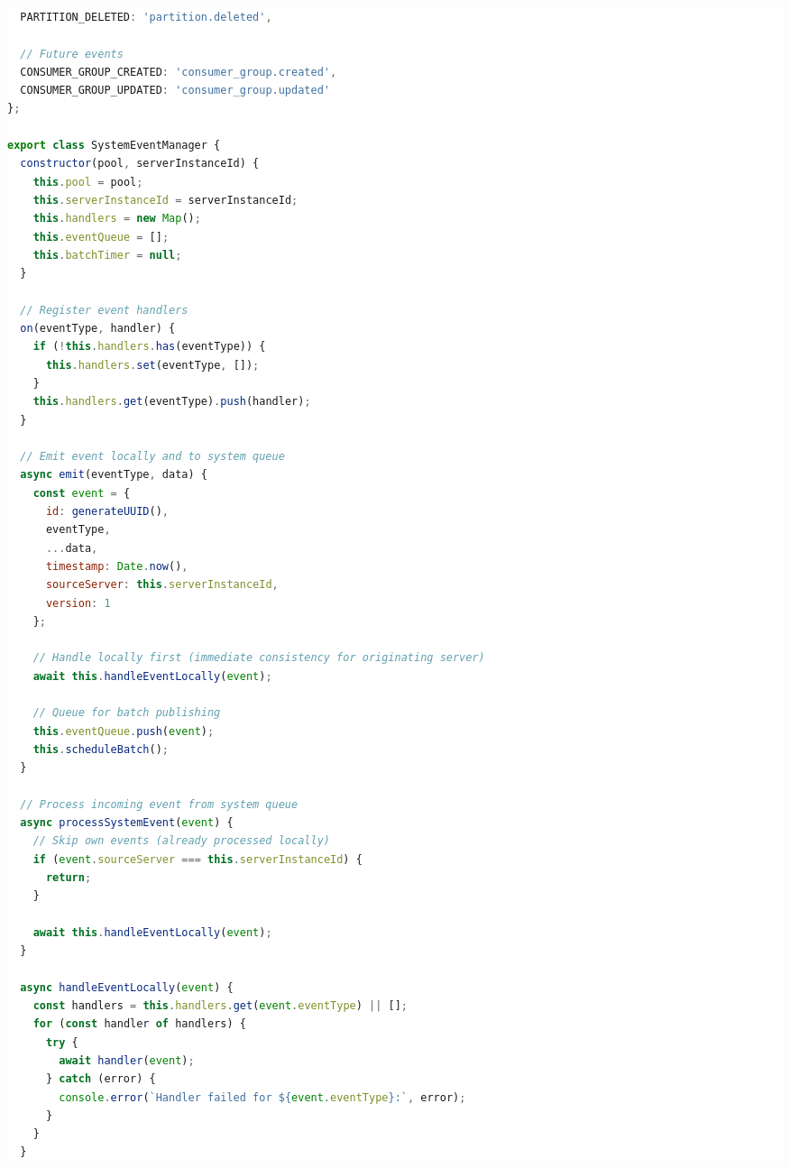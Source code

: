 ```javascript
  PARTITION_DELETED: 'partition.deleted',
  
  // Future events
  CONSUMER_GROUP_CREATED: 'consumer_group.created',
  CONSUMER_GROUP_UPDATED: 'consumer_group.updated'
};

export class SystemEventManager {
  constructor(pool, serverInstanceId) {
    this.pool = pool;
    this.serverInstanceId = serverInstanceId;
    this.handlers = new Map();
    this.eventQueue = [];
    this.batchTimer = null;
  }
  
  // Register event handlers
  on(eventType, handler) {
    if (!this.handlers.has(eventType)) {
      this.handlers.set(eventType, []);
    }
    this.handlers.get(eventType).push(handler);
  }
  
  // Emit event locally and to system queue
  async emit(eventType, data) {
    const event = {
      id: generateUUID(),
      eventType,
      ...data,
      timestamp: Date.now(),
      sourceServer: this.serverInstanceId,
      version: 1
    };
    
    // Handle locally first (immediate consistency for originating server)
    await this.handleEventLocally(event);
    
    // Queue for batch publishing
    this.eventQueue.push(event);
    this.scheduleBatch();
  }
  
  // Process incoming event from system queue
  async processSystemEvent(event) {
    // Skip own events (already processed locally)
    if (event.sourceServer === this.serverInstanceId) {
      return;
    }
    
    await this.handleEventLocally(event);
  }
  
  async handleEventLocally(event) {
    const handlers = this.handlers.get(event.eventType) || [];
    for (const handler of handlers) {
      try {
        await handler(event);
      } catch (error) {
        console.error(`Handler failed for ${event.eventType}:`, error);
      }
    }
  }
```
